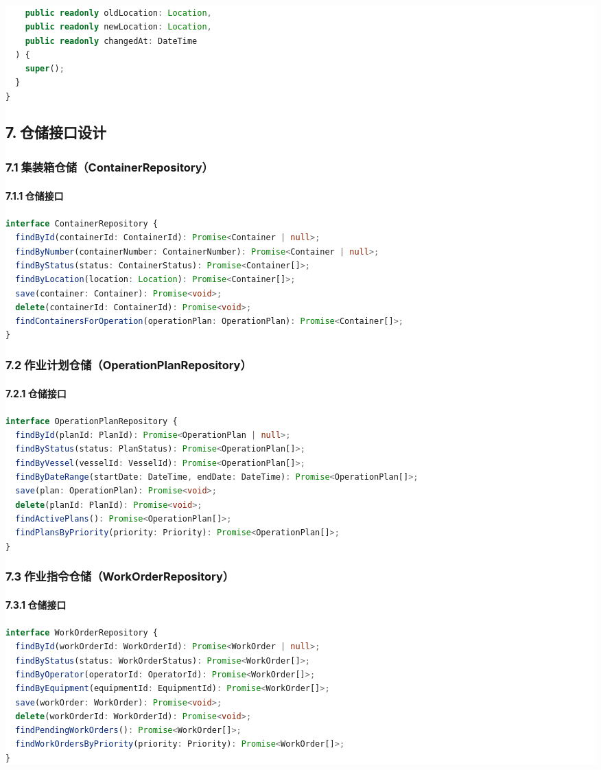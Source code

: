 ```typescript
    public readonly oldLocation: Location,
    public readonly newLocation: Location,
    public readonly changedAt: DateTime
  ) {
    super();
  }
}
```

## 7. 仓储接口设计

### 7.1 集装箱仓储（ContainerRepository）

#### 7.1.1 仓储接口
```typescript
interface ContainerRepository {
  findById(containerId: ContainerId): Promise<Container | null>;
  findByNumber(containerNumber: ContainerNumber): Promise<Container | null>;
  findByStatus(status: ContainerStatus): Promise<Container[]>;
  findByLocation(location: Location): Promise<Container[]>;
  save(container: Container): Promise<void>;
  delete(containerId: ContainerId): Promise<void>;
  findContainersForOperation(operationPlan: OperationPlan): Promise<Container[]>;
}
```

### 7.2 作业计划仓储（OperationPlanRepository）

#### 7.2.1 仓储接口
```typescript
interface OperationPlanRepository {
  findById(planId: PlanId): Promise<OperationPlan | null>;
  findByStatus(status: PlanStatus): Promise<OperationPlan[]>;
  findByVessel(vesselId: VesselId): Promise<OperationPlan[]>;
  findByDateRange(startDate: DateTime, endDate: DateTime): Promise<OperationPlan[]>;
  save(plan: OperationPlan): Promise<void>;
  delete(planId: PlanId): Promise<void>;
  findActivePlans(): Promise<OperationPlan[]>;
  findPlansByPriority(priority: Priority): Promise<OperationPlan[]>;
}
```

### 7.3 作业指令仓储（WorkOrderRepository）

#### 7.3.1 仓储接口
```typescript
interface WorkOrderRepository {
  findById(workOrderId: WorkOrderId): Promise<WorkOrder | null>;
  findByStatus(status: WorkOrderStatus): Promise<WorkOrder[]>;
  findByOperator(operatorId: OperatorId): Promise<WorkOrder[]>;
  findByEquipment(equipmentId: EquipmentId): Promise<WorkOrder[]>;
  save(workOrder: WorkOrder): Promise<void>;
  delete(workOrderId: WorkOrderId): Promise<void>;
  findPendingWorkOrders(): Promise<WorkOrder[]>;
  findWorkOrdersByPriority(priority: Priority): Promise<WorkOrder[]>;
}
```
